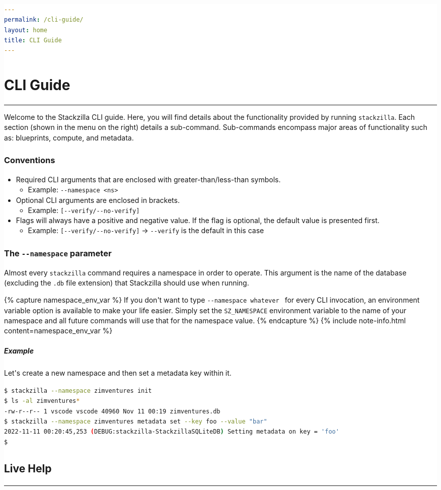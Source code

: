```yaml
---
permalink: /cli-guide/
layout: home
title: CLI Guide
---
```


# CLI Guide<i class="fas fa-terminal m-2"></i>
--------------------------------------------------------------------------------------------------------------

Welcome to the Stackzilla CLI guide. Here, you will find details about the functionality provided by running `stackzilla`. Each section (shown in the menu on the right) details a sub-command. Sub-commands encompass major areas of functionality such as: blueprints, compute, and metadata.

### Conventions

- Required CLI arguments that are enclosed with greater-than/less-than symbols.
  - Example: `--namespace <ns>`
- Optional CLI arguments are enclosed in brackets.
  - Example: `[--verify/--no-verify]`
- Flags will always have a positive and negative value. If the flag is optional, the default value is presented first.
  - Example: `[--verify/--no-verify]` -> `--verify` is the default in this case

### The `--namespace` parameter

Almost every `stackzilla` command requires a namespace in order to operate. This argument is the name of the database (excluding the `.db` file extension) that Stackzilla should use when running.


{% capture namespace_env_var %}
If you don't want to type <code>--namespace whatever </code> for every CLI invocation, an environment variable option is available to make your life easier. Simply set the <code>SZ_NAMESPACE</code> environment variable to the name of your namespace and all future commands will use that for the namespace value.
{% endcapture %}
{% include note-info.html content=namespace_env_var %}


##### Example
Let's create a new namespace and then set a metadata key within it.

```bash
$ stackzilla --namespace zimventures init
$ ls -al zimventures*
-rw-r--r-- 1 vscode vscode 40960 Nov 11 00:19 zimventures.db
$ stackzilla --namespace zimventures metadata set --key foo --value "bar"
2022-11-11 00:20:45,253 (DEBUG:stackzilla-StackzillaSQLiteDB) Setting metadata on key = 'foo'
$
```

## Live Help<i class="fas fa-question m-2"></i>
--------------------------------------------------------------------------------------------------------------
